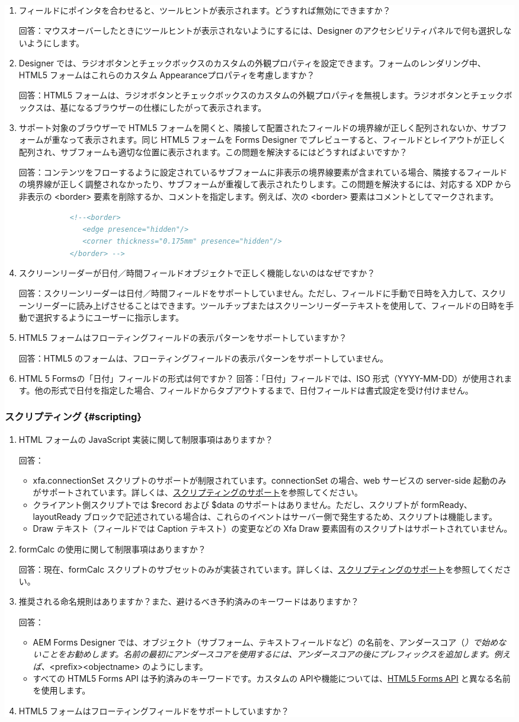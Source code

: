 1. フィールドにポインタを合わせると、ツールヒントが表示されます。どうすれば無効にできますか？

   回答：マウスオーバーしたときにツールヒントが表示されないようにするには、Designer のアクセシビリティパネルで何も選択しないようにします。

1. Designer では、ラジオボタンとチェックボックスのカスタムの外観プロパティを設定できます。フォームのレンダリング中、HTML5 フォームはこれらのカスタム Appearanceプロパティを考慮しますか？

   回答：HTML5 フォームは、ラジオボタンとチェックボックスのカスタムの外観プロパティを無視します。ラジオボタンとチェックボックスは、基になるブラウザーの仕様にしたがって表示されます。

1. サポート対象のブラウザーで HTML5 フォームを開くと、隣接して配置されたフィールドの境界線が正しく配列されないか、サブフォームが重なって表示されます。同じ HTML5 フォームを Forms Designer でプレビューすると、フィールドとレイアウトが正しく配列され、サブフォームも適切な位置に表示されます。この問題を解決するにはどうすればよいですか？

   回答：コンテンツをフローするように設定されているサブフォームに非表示の境界線要素が含まれている場合、隣接するフィールドの境界線が正しく調整されなかったり、サブフォームが重複して表示されたりします。この問題を解決するには、対応する XDP から非表示の &lt;border> 要素を削除するか、コメントを指定します。例えば、次の &lt;border> 要素はコメントとしてマークされます。

   ```xml
               <!--<border>
                  <edge presence="hidden"/>
                  <corner thickness="0.175mm" presence="hidden"/>
               </border> -->
   ```

1. スクリーンリーダーが日付／時間フィールドオブジェクトで正しく機能しないのはなぜですか？

   回答：スクリーンリーダーは日付／時間フィールドをサポートしていません。ただし、フィールドに手動で日時を入力して、スクリーンリーダーに読み上げさせることはできます。ツールチップまたはスクリーンリーダーテキストを使用して、フィールドの日時を手動で選択するようにユーザーに指示します。

1. HTML5 フォームはフローティングフィールドの表示パターンをサポートしていますか？

   回答：HTML5 のフォームは、フローティングフィールドの表示パターンをサポートしていません。

1. HTML 5 Formsの「日付」フィールドの形式は何ですか？
回答：「日付」フィールドでは、ISO 形式（YYYY-MM-DD）が使用されます。他の形式で日付を指定した場合、フィールドからタブアウトするまで、日付フィールドは書式設定を受け付けません。

### スクリプティング {#scripting}

1. HTML フォームの JavaScript 実装に関して制限事項はありますか？

   回答：

   * xfa.connectionSet スクリプトのサポートが制限されています。connectionSet の場合、web サービスの server-side 起動のみがサポートされています。詳しくは、[スクリプティングのサポート](/help/forms/using/scripting-support.md)を参照してください。
   * クライアント側スクリプトでは $record および $data のサポートはありません。ただし、スクリプトが formReady、layoutReady ブロックで記述されている場合は、これらのイベントはサーバー側で発生するため、スクリプトは機能します。
   * Draw テキスト（フィールドでは Caption テキスト）の変更などの Xfa Draw 要素固有のスクリプトはサポートされていません。

1. formCalc の使用に関して制限事項はありますか？

   回答：現在、formCalc スクリプトのサブセットのみが実装されています。詳しくは、[スクリプティングのサポート](/help/forms/using/scripting-support.md)を参照してください。

1. 推奨される命名規則はありますか？また、避けるべき予約済みのキーワードはありますか？

   回答：
   * AEM Forms Designer では、オブジェクト（サブフォーム、テキストフィールドなど）の名前を、アンダースコア（_）で始めないことをお勧めします。名前の最初にアンダースコアを使用するには、アンダースコアの後にプレフィックスを追加します。例えば、_&lt;prefix>&lt;objectname> のようにします。
   * すべての HTML5 Forms API は予約済みのキーワードです。カスタムの APIや機能については、[HTML5 Forms API](/help/forms/using/scripting-support.md) と異なる名前を使用します。

1. HTML5 フォームはフローティングフィールドをサポートしていますか？
